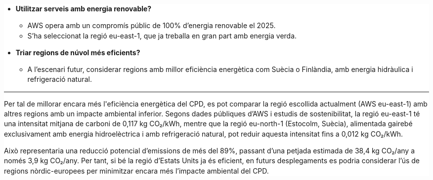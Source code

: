 - **Utilitzar serveis amb energia renovable?**  
  - AWS opera amb un compromís públic de 100% d’energia renovable el 2025.  
  - S’ha seleccionat la regió eu-east-1, que ja treballa en gran part amb energia verda.

- **Triar regions de núvol més eficients?**  
  - A l’escenari futur, considerar regions amb millor eficiència energètica com Suècia o Finlàndia, amb energia hidràulica i refrigeració natural.  
    
---

Per tal de millorar encara més l'eficiència energètica del CPD, es pot comparar la regió escollida actualment (AWS eu-east-1) amb altres regions amb un impacte ambiental inferior. Segons dades públiques d’AWS i estudis de sostenibilitat, la regió eu-east-1 té una intensitat mitjana de carboni de 0,117 kg CO₂/kWh, mentre que la regió eu-north-1 (Estocolm, Suècia), alimentada gairebé exclusivament amb energia hidroelèctrica i amb refrigeració natural, pot reduir aquesta intensitat fins a 0,012 kg CO₂/kWh.

Això representaria una reducció potencial d’emissions de més del 89%, passant d’una petjada estimada de 38,4 kg CO₂/any a només 3,9 kg CO₂/any. Per tant, si bé la regió d’Estats Units ja és eficient, en futurs desplegaments es podria considerar l’ús de regions nòrdic-europees per minimitzar encara més l’impacte ambiental del CPD.
